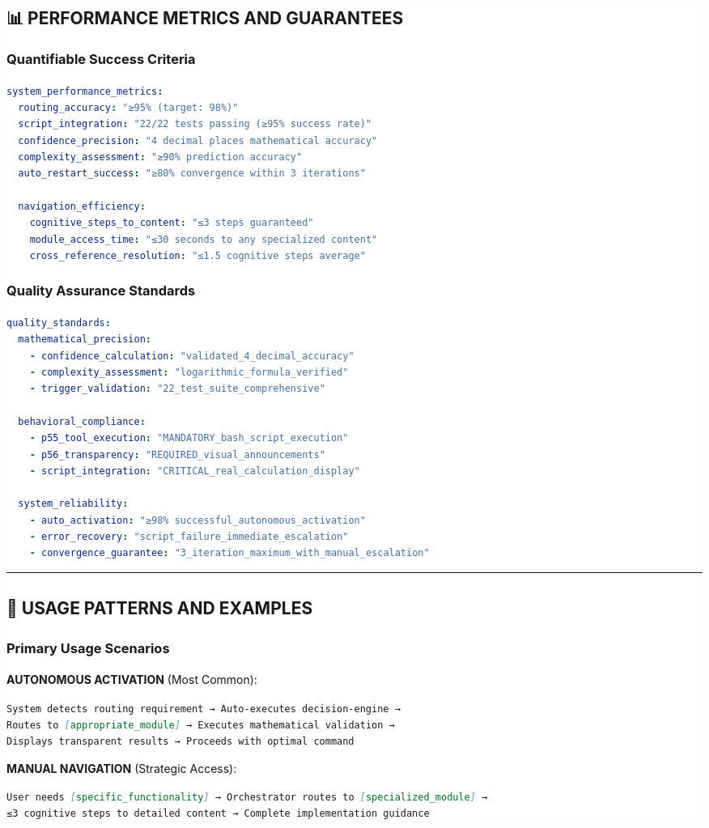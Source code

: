 ## 📊 **PERFORMANCE METRICS AND GUARANTEES**

### **Quantifiable Success Criteria**
```yaml
system_performance_metrics:
  routing_accuracy: "≥95% (target: 98%)"
  script_integration: "22/22 tests passing (≥95% success rate)"
  confidence_precision: "4 decimal places mathematical accuracy"
  complexity_assessment: "≥90% prediction accuracy"
  auto_restart_success: "≥80% convergence within 3 iterations"
  
  navigation_efficiency:
    cognitive_steps_to_content: "≤3 steps guaranteed"
    module_access_time: "≤30 seconds to any specialized content"
    cross_reference_resolution: "≤1.5 cognitive steps average"
```

### **Quality Assurance Standards**
```yaml
quality_standards:
  mathematical_precision:
    - confidence_calculation: "validated_4_decimal_accuracy"
    - complexity_assessment: "logarithmic_formula_verified" 
    - trigger_validation: "22_test_suite_comprehensive"
  
  behavioral_compliance:
    - p55_tool_execution: "MANDATORY_bash_script_execution"
    - p56_transparency: "REQUIRED_visual_announcements"
    - script_integration: "CRITICAL_real_calculation_display"
  
  system_reliability:
    - auto_activation: "≥98% successful_autonomous_activation"
    - error_recovery: "script_failure_immediate_escalation"
    - convergence_guarantee: "3_iteration_maximum_with_manual_escalation"
```

---

## 🚀 **USAGE PATTERNS AND EXAMPLES**

### **Primary Usage Scenarios**

**AUTONOMOUS ACTIVATION** (Most Common):
```markdown
System detects routing requirement → Auto-executes decision-engine → 
Routes to [appropriate_module] → Executes mathematical validation → 
Displays transparent results → Proceeds with optimal command
```

**MANUAL NAVIGATION** (Strategic Access):
```markdown
User needs [specific_functionality] → Orchestrator routes to [specialized_module] → 
≤3 cognitive steps to detailed content → Complete implementation guidance
```
